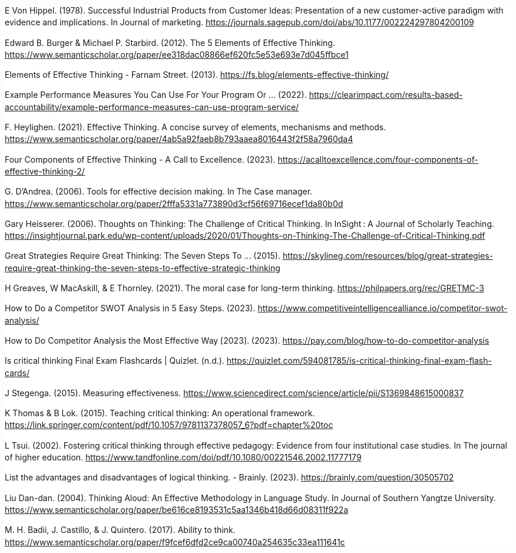 E Von Hippel. (1978). Successful Industrial Products from Customer Ideas: Presentation of a new customer-active paradigm with evidence and implications. In Journal of marketing. https://journals.sagepub.com/doi/abs/10.1177/002224297804200109

Edward B. Burger & Michael P. Starbird. (2012). The 5 Elements of Effective Thinking. https://www.semanticscholar.org/paper/ee318dac08866ef620fc5e53e693e7d045ffbce1

Elements of Effective Thinking - Farnam Street. (2013). https://fs.blog/elements-effective-thinking/

Example Performance Measures You Can Use For Your Program Or ... (2022). https://clearimpact.com/results-based-accountability/example-performance-measures-can-use-program-service/

F. Heylighen. (2021). Effective Thinking. A concise survey of elements, mechanisms and methods. https://www.semanticscholar.org/paper/4ab5a92faeb8b793aaea8016443f2f58a7960da4

Four Components of Effective Thinking - A Call to Excellence. (2023). https://acalltoexcellence.com/four-components-of-effective-thinking-2/

G. D’Andrea. (2006). Tools for effective decision making. In The Case manager. https://www.semanticscholar.org/paper/2fffa5331a773890d3cf56f69716ecef1da80b0d

Gary Heisserer. (2006). Thoughts on Thinking: The Challenge of Critical Thinking. In InSight : A Journal of Scholarly Teaching. https://insightjournal.park.edu/wp-content/uploads/2020/01/Thoughts-on-Thinking-The-Challenge-of-Critical-Thinking.pdf

Great Strategies Require Great Thinking: The Seven Steps To ... (2015). https://skylineg.com/resources/blog/great-strategies-require-great-thinking-the-seven-steps-to-effective-strategic-thinking

H Greaves, W MacAskill, & E Thornley. (2021). The moral case for long-term thinking. https://philpapers.org/rec/GRETMC-3

How to Do a Competitor SWOT Analysis in 5 Easy Steps. (2023). https://www.competitiveintelligencealliance.io/competitor-swot-analysis/

How to Do Competitor Analysis the Most Effective Way [2023]. (2023). https://pay.com/blog/how-to-do-competitor-analysis

Is critical thinking Final Exam Flashcards | Quizlet. (n.d.). https://quizlet.com/594081785/is-critical-thinking-final-exam-flash-cards/

J Stegenga. (2015). Measuring effectiveness. https://www.sciencedirect.com/science/article/pii/S1369848615000837

K Thomas & B Lok. (2015). Teaching critical thinking: An operational framework. https://link.springer.com/content/pdf/10.1057/9781137378057_6?pdf=chapter%20toc

L Tsui. (2002). Fostering critical thinking through effective pedagogy: Evidence from four institutional case studies. In The journal of higher education. https://www.tandfonline.com/doi/pdf/10.1080/00221546.2002.11777179

List the advantages and disadvantages of logical thinking. - Brainly. (2023). https://brainly.com/question/30505702

Liu Dan-dan. (2004). Thinking Aloud: An Effective Methodology in Language Study. In Journal of Southern Yangtze University. https://www.semanticscholar.org/paper/be616ce8193531c5aa1346b418d66d08311f922a

M. H. Badii, J. Castillo, & J. Quintero. (2017). Ability to think. https://www.semanticscholar.org/paper/f9fcef6dfd2ce9ca00740a254635c33ea111641c
